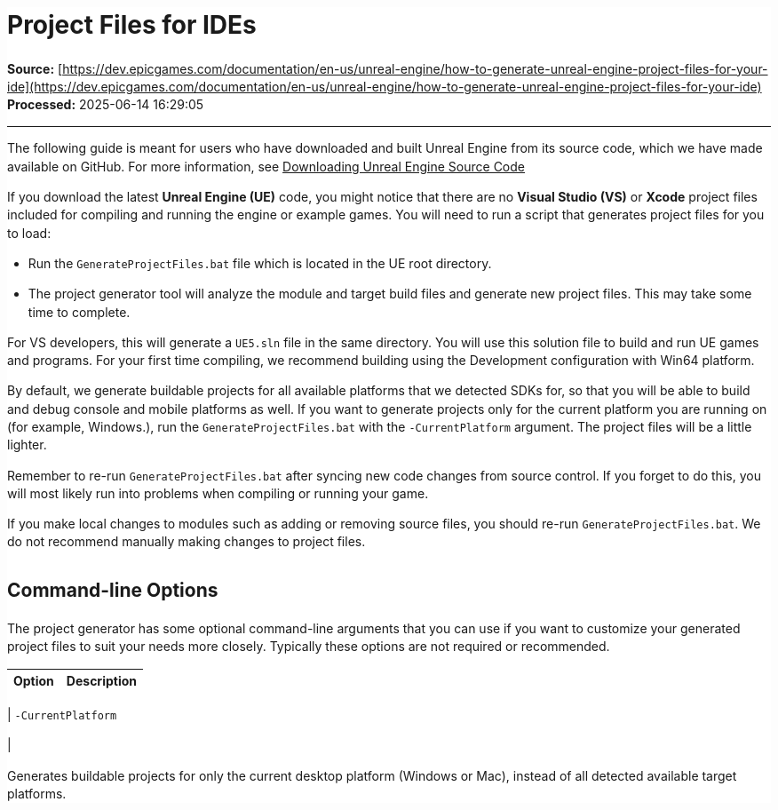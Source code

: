 # Project Files for IDEs

**Source:** [https://dev.epicgames.com/documentation/en-us/unreal-engine/how-to-generate-unreal-engine-project-files-for-your-ide](https://dev.epicgames.com/documentation/en-us/unreal-engine/how-to-generate-unreal-engine-project-files-for-your-ide)  
**Processed:** 2025-06-14 16:29:05

---

The following guide is meant for users who have downloaded and built Unreal Engine from its source code, which we have made available on GitHub. For more information, see [Downloading Unreal Engine Source Code](programming-and-scripting/development-environment-setup/downloading-unreal-engine-source-code)

If you download the latest **Unreal Engine (UE)** code, you might notice that there are no **Visual Studio (VS)** or **Xcode** project files included for compiling and running the engine or example games. You will need to run a script that generates project files for you to load:

-   Run the `GenerateProjectFiles.bat` file which is located in the UE root directory.
    
-   The project generator tool will analyze the module and target build files and generate new project files. This may take some time to complete.
    

For VS developers, this will generate a `UE5.sln` file in the same directory. You will use this solution file to build and run UE games and programs. For your first time compiling, we recommend building using the Development configuration with Win64 platform.

By default, we generate buildable projects for all available platforms that we detected SDKs for, so that you will be able to build and debug console and mobile platforms as well. If you want to generate projects only for the current platform you are running on (for example, Windows.), run the `GenerateProjectFiles.bat` with the `-CurrentPlatform` argument. The project files will be a little lighter.

Remember to re-run `GenerateProjectFiles.bat` after syncing new code changes from source control. If you forget to do this, you will most likely run into problems when compiling or running your game.

If you make local changes to modules such as adding or removing source files, you should re-run `GenerateProjectFiles.bat`. We do not recommend manually making changes to project files.

## Command-line Options

The project generator has some optional command-line arguments that you can use if you want to customize your generated project files to suit your needs more closely. Typically these options are not required or recommended.

| Option | Description |
| --- | --- |
| 
`-CurrentPlatform`

 | 

Generates buildable projects for only the current desktop platform (Windows or Mac), instead of all detected available target platforms.

